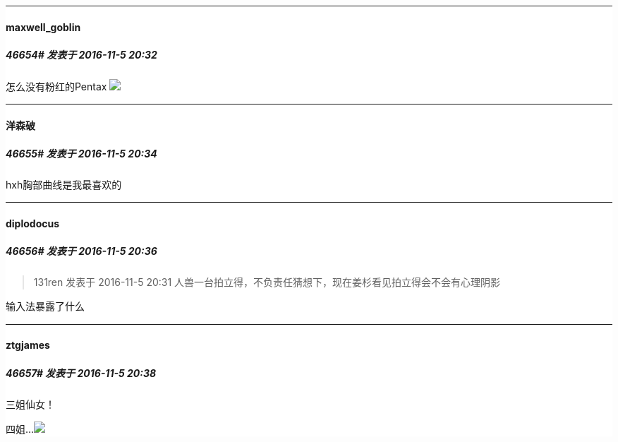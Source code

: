 





*****

####  maxwell_goblin  
##### 46654#       发表于 2016-11-5 20:32




怎么没有粉红的Pentax <img src="https://static.saraba1st.com/image/smiley/face/26.gif" referrerpolicy="no-referrer">







*****

####  洋森破  
##### 46655#       发表于 2016-11-5 20:34




hxh胸部曲线是我最喜欢的







*****

####  diplodocus  
##### 46656#       发表于 2016-11-5 20:36



<blockquote>131ren 发表于 2016-11-5 20:31
人兽一台拍立得，不负责任猜想下，现在姜杉看见拍立得会不会有心理阴影</blockquote>
输入法暴露了什么







*****

####  ztgjames  
##### 46657#       发表于 2016-11-5 20:38




三姐仙女！


四姐...<img src="https://static.saraba1st.com/image/smiley/face/149.gif" referrerpolicy="no-referrer">
